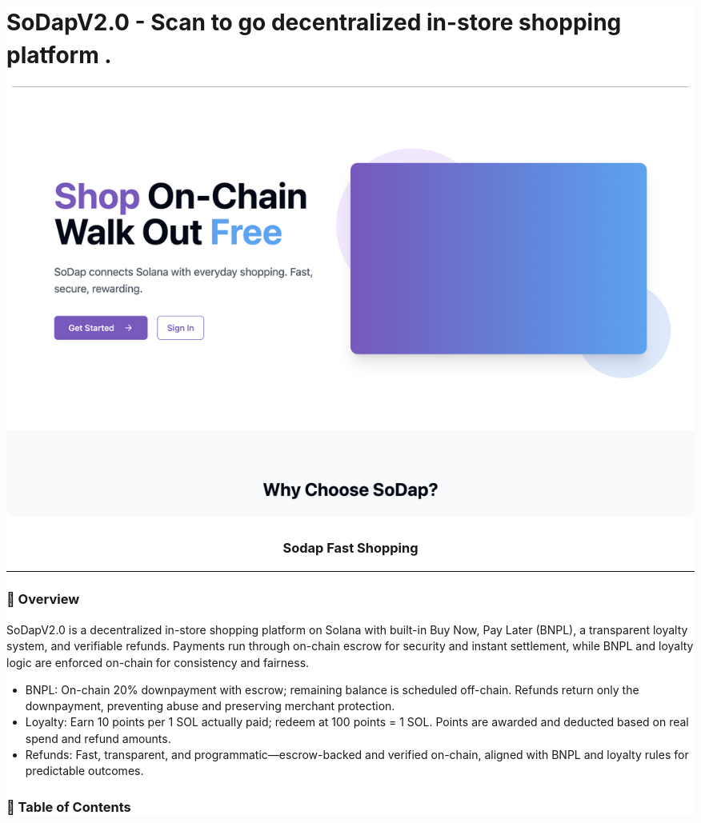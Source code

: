 # SoDapV2.0 - Scan to go decentralized in-store shopping platform .

<div align="center">
  <img src="sodap landing page.png" alt="SoDap Logo" width="1000" style="border-radius: 10px;">
  <h3> Sodap Fast Shopping </h3>
</div>

---

### 🌟 Overview

SoDapV2.0 is a decentralized in-store shopping platform on Solana with built-in Buy Now, Pay Later (BNPL), a transparent loyalty system, and verifiable refunds. Payments run through on-chain escrow for security and instant settlement, while BNPL and loyalty logic are enforced on-chain for consistency and fairness.
- BNPL: On-chain 20% downpayment with escrow; remaining balance is scheduled off-chain. Refunds return only the downpayment, preventing abuse and preserving merchant protection.
- Loyalty: Earn 10 points per 1 SOL actually paid; redeem at 100 points = 1 SOL. Points are awarded and deducted based on real spend and refund amounts.
- Refunds: Fast, transparent, and programmatic—escrow-backed and verified on-chain, aligned with BNPL and loyalty rules for predictable outcomes.

### 📖 Table of Contents
